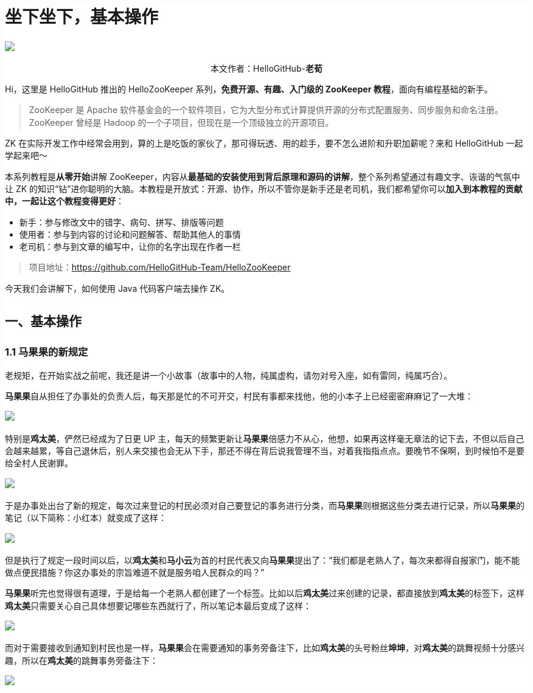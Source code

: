 # 坐下坐下，基本操作
<img src="https://cdn.jsdelivr.net/gh/HelloGitHub-Team/HelloZooKeeper@main/cover.png"/>

<p align="center">本文作者：HelloGitHub-<strong>老荀</strong></p>

Hi，这里是 HelloGitHub 推出的 HelloZooKeeper 系列，**免费开源、有趣、入门级的 ZooKeeper 教程**，面向有编程基础的新手。

> ZooKeeper 是 Apache 软件基金会的一个软件项目，它为大型分布式计算提供开源的分布式配置服务、同步服务和命名注册。 ZooKeeper 曾经是 Hadoop 的一个子项目，但现在是一个顶级独立的开源项目。

ZK 在实际开发工作中经常会用到，算的上是吃饭的家伙了，那可得玩透、用的趁手，要不怎么进阶和升职加薪呢？来和 HelloGitHub 一起学起来吧～

本系列教程是**从零开始**讲解 ZooKeeper，内容从**最基础的安装使用到背后原理和源码的讲解**，整个系列希望通过有趣文字、诙谐的气氛中让 ZK 的知识“钻”进你聪明的大脑。本教程是开放式：开源、协作，所以不管你是新手还是老司机，我们都希望你可以**加入到本教程的贡献中，一起让这个教程变得更好**：

- 新手：参与修改文中的错字、病句、拼写、排版等问题
- 使用者：参与到内容的讨论和问题解答、帮助其他人的事情
- 老司机：参与到文章的编写中，让你的名字出现在作者一栏

> 项目地址：https://github.com/HelloGitHub-Team/HelloZooKeeper

今天我们会讲解下，如何使用 Java 代码客户端去操作 ZK。

## 一、基本操作

### 1.1 马果果的新规定

老规矩，在开始实战之前呢，我还是讲一个小故事（故事中的人物，纯属虚构，请勿对号入座，如有雷同，纯属巧合）。

**马果果**自从担任了办事处的负责人后，每天那是忙的不可开交，村民有事都来找他，他的小本子上已经密密麻麻记了一大堆：

![](./images/1.png)

特别是**鸡太美**，俨然已经成为了日更 UP 主，每天的频繁更新让**马果果**倍感力不从心，他想，如果再这样毫无章法的记下去，不但以后自己会越来越累，等自己退休后，别人来交接也会无从下手，那还不得在背后说我管理不当，对着我指指点点。要晚节不保啊，到时候怕不是要给全村人民谢罪。

![](./images/2.jpg)

于是办事处出台了新的规定，每次过来登记的村民必须对自己要登记的事务进行分类，而**马果果**则根据这些分类去进行记录，所以**马果果**的笔记（以下简称：小红本）就变成了这样：

![](./images/3.png)

但是执行了规定一段时间以后，以**鸡太美**和**马小云**为首的村民代表又向**马果果**提出了：“我们都是老熟人了，每次来都得自报家门，能不能做点便民措施？你这办事处的宗旨难道不就是服务咱人民群众的吗？”

**马果果**听完也觉得很有道理，于是给每一个老熟人都创建了一个标签。比如以后**鸡太美**过来创建的记录，都直接放到**鸡太美**的标签下，这样**鸡太美**只需要关心自己具体想要记哪些东西就行了，所以笔记本最后变成了这样：

![](./images/4.png)

而对于需要接收到通知到村民也是一样，**马果果**会在需要通知的事务旁备注下，比如**鸡太美**的头号粉丝**坤坤**，对**鸡太美**的跳舞视频十分感兴趣，所以在**鸡太美**的跳舞事务旁备注下：

![](./images/5.png)
